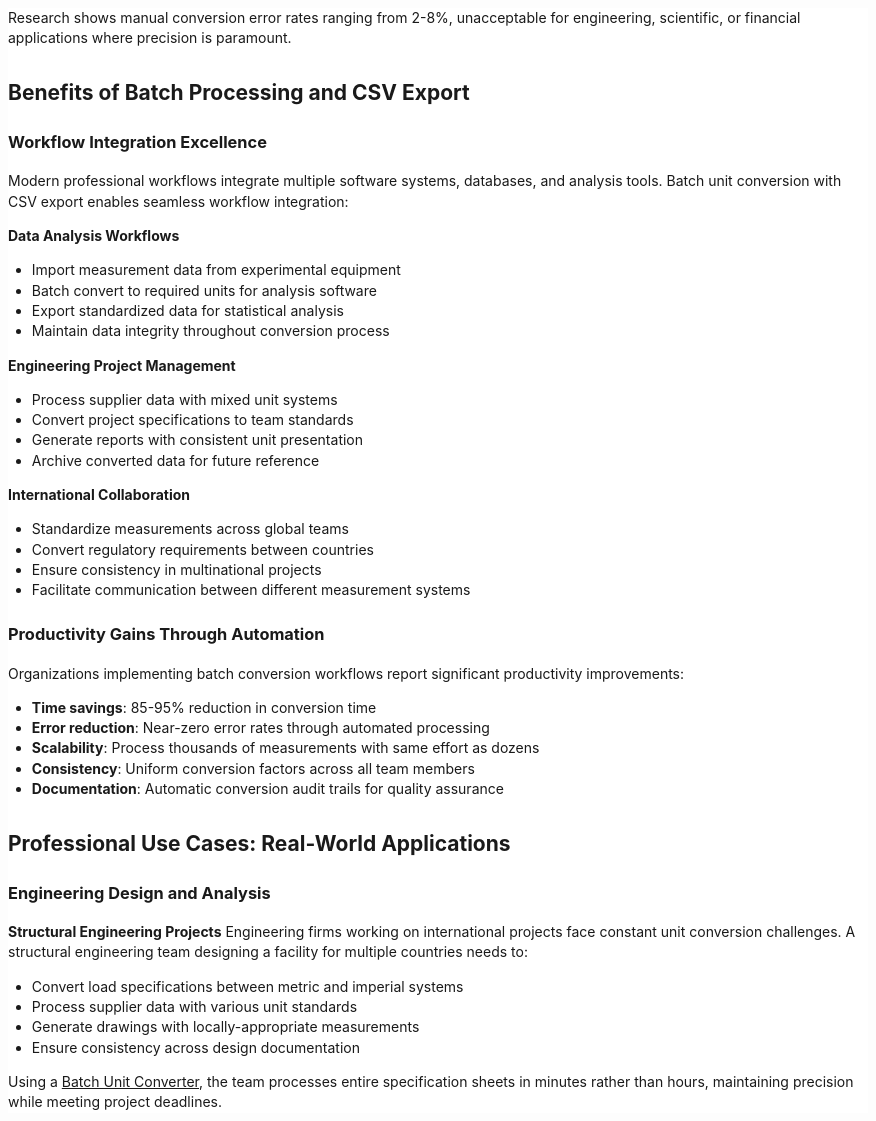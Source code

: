 Research shows manual conversion error rates ranging from 2-8%, unacceptable for engineering, scientific, or financial applications where precision is paramount.

## Benefits of Batch Processing and CSV Export

### Workflow Integration Excellence

Modern professional workflows integrate multiple software systems, databases, and analysis tools. Batch unit conversion with CSV export enables seamless workflow integration:

**Data Analysis Workflows**
- Import measurement data from experimental equipment
- Batch convert to required units for analysis software
- Export standardized data for statistical analysis
- Maintain data integrity throughout conversion process

**Engineering Project Management**
- Process supplier data with mixed unit systems
- Convert project specifications to team standards
- Generate reports with consistent unit presentation
- Archive converted data for future reference

**International Collaboration**
- Standardize measurements across global teams
- Convert regulatory requirements between countries
- Ensure consistency in multinational projects
- Facilitate communication between different measurement systems

### Productivity Gains Through Automation

Organizations implementing batch conversion workflows report significant productivity improvements:

- **Time savings**: 85-95% reduction in conversion time
- **Error reduction**: Near-zero error rates through automated processing
- **Scalability**: Process thousands of measurements with same effort as dozens
- **Consistency**: Uniform conversion factors across all team members
- **Documentation**: Automatic conversion audit trails for quality assurance

## Professional Use Cases: Real-World Applications

### Engineering Design and Analysis

**Structural Engineering Projects**
Engineering firms working on international projects face constant unit conversion challenges. A structural engineering team designing a facility for multiple countries needs to:

- Convert load specifications between metric and imperial systems
- Process supplier data with various unit standards
- Generate drawings with locally-appropriate measurements
- Ensure consistency across design documentation

Using a [Batch Unit Converter](/index.html#converter), the team processes entire specification sheets in minutes rather than hours, maintaining precision while meeting project deadlines.
